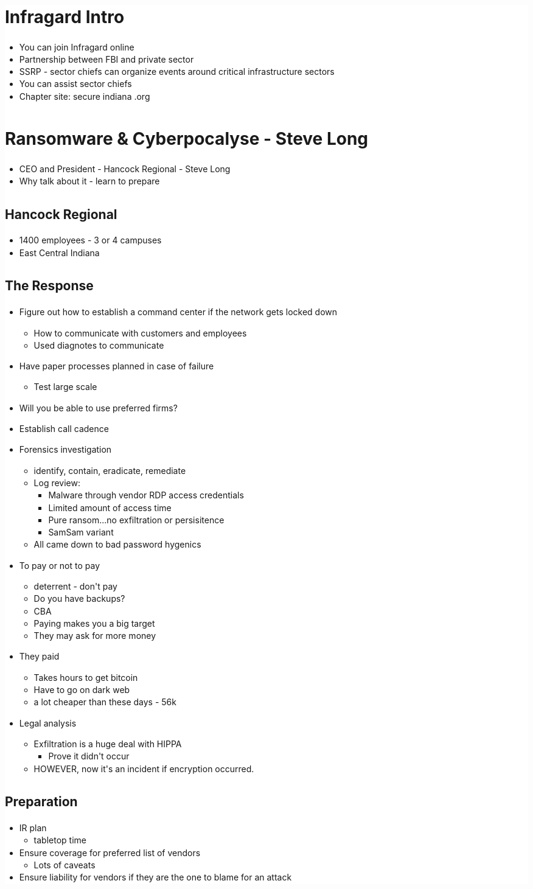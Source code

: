 --- 
--- 
# Infragard Intro 
- You can join Infragard online
- Partnership between FBI and private sector
- SSRP - sector chiefs can organize events around critical infrastructure sectors
- You can assist sector chiefs
- Chapter site: secure indiana .org
# Ransomware & Cyberpocalyse - Steve Long
- CEO and President - Hancock Regional - Steve Long
- Why talk about it - learn to prepare
## Hancock Regional
- 1400 employees - 3 or 4 campuses
- East Central Indiana
## The Response
- Figure out how to establish a command center if the network gets locked down
	- How to communicate with customers and employees
	- Used diagnotes to communicate
- Have paper processes planned in case of failure
	- Test large scale 

- Will you be able to use preferred firms?
- Establish call cadence

- Forensics investigation
	- identify, contain, eradicate, remediate
	- Log review:
		- Malware through vendor RDP access credentials
		- Limited amount of access time
		- Pure ransom...no exfiltration or persisitence
		- SamSam variant
	- All came down to bad password hygenics
- To pay or not to pay
	- deterrent - don't pay
	- Do you have backups?
	- CBA
	- Paying makes you a big target
	- They may ask for more money

- They paid
	- Takes hours to get bitcoin
	- Have to go on dark web
	- a lot cheaper than these days - 56k

- Legal analysis
	- Exfiltration is a huge deal with HIPPA 
		- Prove it didn't occur
	- HOWEVER, now it's an incident if encryption occurred.
## Preparation
- IR plan
	- tabletop time
- Ensure coverage for preferred list of vendors
	- Lots of caveats
- Ensure liability for vendors if they are the one to blame for an attack
